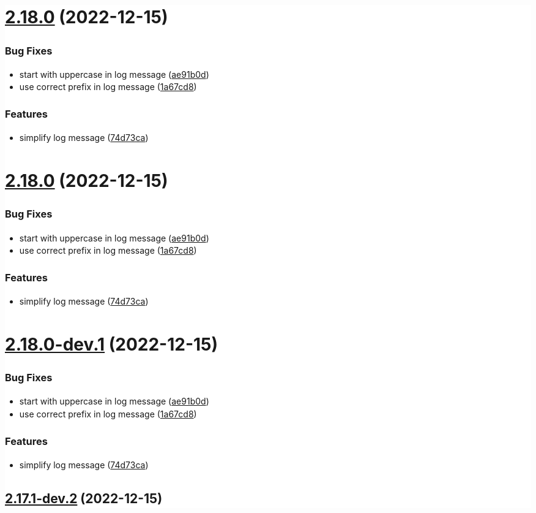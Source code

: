 # [2.18.0](https://github.com/revanced/revanced-cli/compare/v2.17.0...v2.18.0) (2022-12-15)


### Bug Fixes

* start with uppercase in log message ([ae91b0d](https://github.com/revanced/revanced-cli/commit/ae91b0d597b107a152e1b630b8c16a795a7ca3b3))
* use correct prefix in log message ([1a67cd8](https://github.com/revanced/revanced-cli/commit/1a67cd81da5ed7f259b6dbaeb66a7eef4a113034))


### Features

* simplify log message ([74d73ca](https://github.com/revanced/revanced-cli/commit/74d73ca3a7ba2f5da872fe9a241629e1c143cd4e))

# [2.18.0](https://github.com/revanced/revanced-cli/compare/v2.17.0...v2.18.0) (2022-12-15)


### Bug Fixes

* start with uppercase in log message ([ae91b0d](https://github.com/revanced/revanced-cli/commit/ae91b0d597b107a152e1b630b8c16a795a7ca3b3))
* use correct prefix in log message ([1a67cd8](https://github.com/revanced/revanced-cli/commit/1a67cd81da5ed7f259b6dbaeb66a7eef4a113034))


### Features

* simplify log message ([74d73ca](https://github.com/revanced/revanced-cli/commit/74d73ca3a7ba2f5da872fe9a241629e1c143cd4e))

# [2.18.0-dev.1](https://github.com/revanced/revanced-cli/compare/v2.17.1-dev.2...v2.18.0-dev.1) (2022-12-15)


### Bug Fixes

* start with uppercase in log message ([ae91b0d](https://github.com/revanced/revanced-cli/commit/ae91b0d597b107a152e1b630b8c16a795a7ca3b3))
* use correct prefix in log message ([1a67cd8](https://github.com/revanced/revanced-cli/commit/1a67cd81da5ed7f259b6dbaeb66a7eef4a113034))


### Features

* simplify log message ([74d73ca](https://github.com/revanced/revanced-cli/commit/74d73ca3a7ba2f5da872fe9a241629e1c143cd4e))

## [2.17.1-dev.2](https://github.com/revanced/revanced-cli/compare/v2.17.1-dev.1...v2.17.1-dev.2) (2022-12-15)
